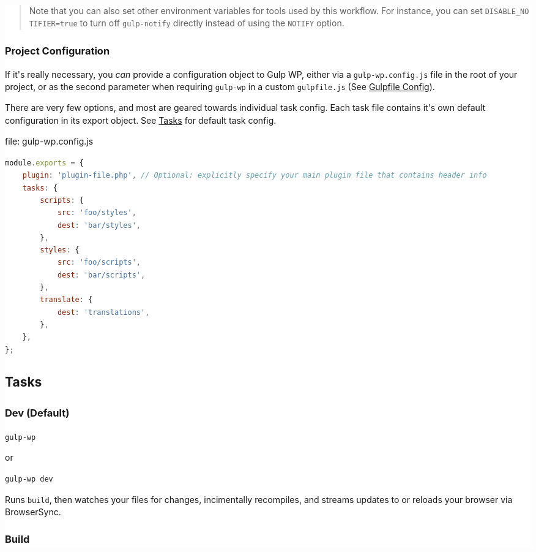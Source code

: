 > Note that you can also set other environment variables for tools used by this workflow. For instance, you can set `DISABLE_NOTIFIER=true` to turn off `gulp-notify` directly instead of using the `NOTIFY` option.

### Project Configuration

If it's really necessary, you *can* provide a configuration object to Gulp WP, either via a `gulp-wp.config.js` file in the root of your project, or as the second parameter when requiring `gulp-wp` in a custom `gulpfile.js` (See [Gulpfile Config](#gulpfile-config)).

There are very few options, and most are geared towards individual task config. Each task file contains it's own default configuration in its export object. See [Tasks](#tasks) for default task config.

file: gulp-wp.config.js

```javascript
module.exports = {
	plugin: 'plugin-file.php', // Optional: explicitly specify your main plugin file that contains header info
	tasks: {
		scripts: {
			src: 'foo/styles',
			dest: 'bar/styles',
		},
		styles: {
			src: 'foo/scripts',
			dest: 'bar/scripts',
		},
		translate: {
			dest: 'translations',
		},
	},
};
```

## Tasks

### Dev (Default)

```shell
gulp-wp
```

or

```shell
gulp-wp dev
```

Runs `build`, then watches your files for changes, incimentally recompiles, and streams updates to or reloads your browser via BrowserSync.

### Build
